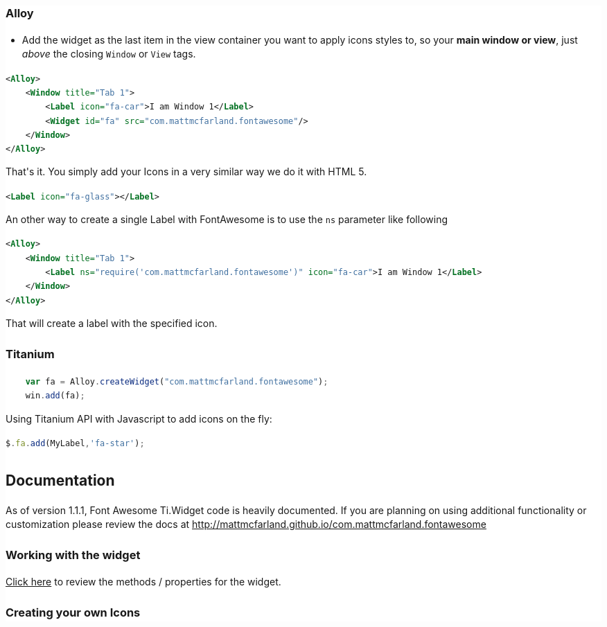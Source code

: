 ### Alloy

* Add the widget as the last item in the view container you want to apply icons styles to, so your **main window or view**, just *above* the closing `Window` or `View` tags.

```xml
<Alloy>
    <Window title="Tab 1">
        <Label icon="fa-car">I am Window 1</Label>
        <Widget id="fa" src="com.mattmcfarland.fontawesome"/>
    </Window>
</Alloy>
```

That's it. You simply add your Icons in a very similar way we do it with HTML 5.

```xml
<Label icon="fa-glass"></Label>
```

An other way to create a single Label with FontAwesome is to use the `ns` parameter like following

```xml
<Alloy>
    <Window title="Tab 1">
        <Label ns="require('com.mattmcfarland.fontawesome')" icon="fa-car">I am Window 1</Label>
    </Window>
</Alloy>
```

That will create a label with the specified icon.

### Titanium

```js
    var fa = Alloy.createWidget("com.mattmcfarland.fontawesome");
    win.add(fa);
```

Using Titanium API with Javascript to add icons on the fly:

```js
$.fa.add(MyLabel,'fa-star');
```
## Documentation

As of version 1.1.1, Font Awesome Ti.Widget code is heavily documented.
If you are planning on using additional functionality or customization please review the docs at http://mattmcfarland.github.io/com.mattmcfarland.fontawesome

### Working with the widget

[Click here](http://mattmcfarland.github.io/com.mattmcfarland.fontawesome/Widget.html) to review the methods / properties for the widget.

### Creating your own Icons

